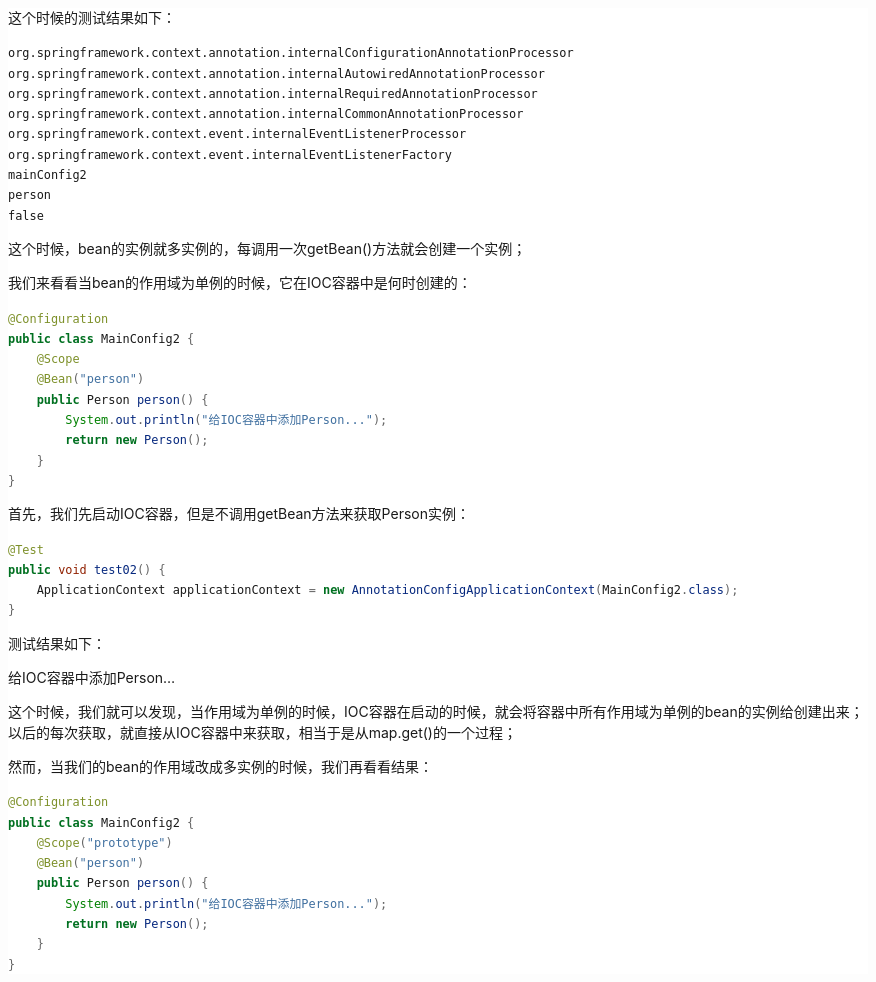
这个时候的测试结果如下：

```
org.springframework.context.annotation.internalConfigurationAnnotationProcessor
org.springframework.context.annotation.internalAutowiredAnnotationProcessor
org.springframework.context.annotation.internalRequiredAnnotationProcessor
org.springframework.context.annotation.internalCommonAnnotationProcessor
org.springframework.context.event.internalEventListenerProcessor
org.springframework.context.event.internalEventListenerFactory
mainConfig2
person
false
```

这个时候，bean的实例就多实例的，每调用一次getBean()方法就会创建一个实例；

我们来看看当bean的作用域为单例的时候，它在IOC容器中是何时创建的：


    
```java
@Configuration
public class MainConfig2 {
    @Scope
    @Bean("person")
    public Person person() {
        System.out.println("给IOC容器中添加Person...");
        return new Person();
    }
}
```


首先，我们先启动IOC容器，但是不调用getBean方法来获取Person实例：

```java
@Test
public void test02() {
    ApplicationContext applicationContext = new AnnotationConfigApplicationContext(MainConfig2.class);
}
```

测试结果如下：

给IOC容器中添加Person…

这个时候，我们就可以发现，当作用域为单例的时候，IOC容器在启动的时候，就会将容器中所有作用域为单例的bean的实例给创建出来；以后的每次获取，就直接从IOC容器中来获取，相当于是从map.get()的一个过程；

然而，当我们的bean的作用域改成多实例的时候，我们再看看结果：

```java
@Configuration
public class MainConfig2 {
    @Scope("prototype")
    @Bean("person")
    public Person person() {
        System.out.println("给IOC容器中添加Person...");
        return new Person();
    }
}
```
